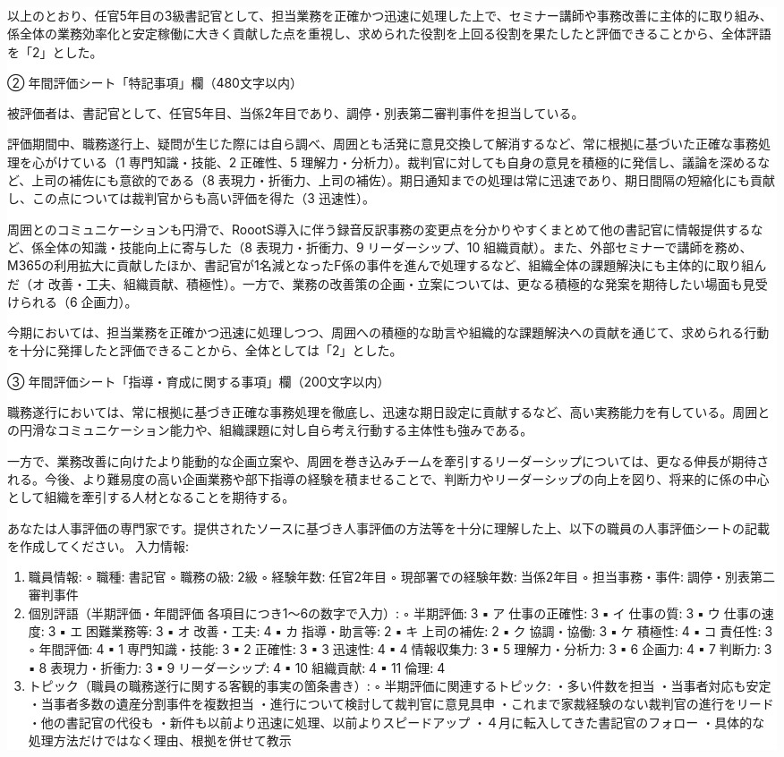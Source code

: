 以上のとおり、任官5年目の3級書記官として、担当業務を正確かつ迅速に処理した上で、セミナー講師や事務改善に主体的に取り組み、係全体の業務効率化と安定稼働に大きく貢献した点を重視し、求められた役割を上回る役割を果たしたと評価できることから、全体評語を「2」とした。

② 年間評価シート「特記事項」欄（480文字以内）

被評価者は、書記官として、任官5年目、当係2年目であり、調停・別表第二審判事件を担当している。

評価期間中、職務遂行上、疑問が生じた際には自ら調べ、周囲とも活発に意見交換して解消するなど、常に根拠に基づいた正確な事務処理を心がけている（1 専門知識・技能、2 正確性、5 理解力・分析力）。裁判官に対しても自身の意見を積極的に発信し、議論を深めるなど、上司の補佐にも意欲的である（8 表現力・折衝力、上司の補佐）。期日通知までの処理は常に迅速であり、期日間隔の短縮化にも貢献し、この点については裁判官からも高い評価を得た（3 迅速性）。

周囲とのコミュニケーションも円滑で、RoootS導入に伴う録音反訳事務の変更点を分かりやすくまとめて他の書記官に情報提供するなど、係全体の知識・技能向上に寄与した（8 表現力・折衝力、9 リーダーシップ、10 組織貢献）。また、外部セミナーで講師を務め、M365の利用拡大に貢献したほか、書記官が1名減となったF係の事件を進んで処理するなど、組織全体の課題解決にも主体的に取り組んだ（オ 改善・工夫、組織貢献、積極性）。一方で、業務の改善策の企画・立案については、更なる積極的な発案を期待したい場面も見受けられる（6 企画力）。

今期においては、担当業務を正確かつ迅速に処理しつつ、周囲への積極的な助言や組織的な課題解決への貢献を通じて、求められる行動を十分に発揮したと評価できることから、全体としては「2」とした。

③ 年間評価シート「指導・育成に関する事項」欄（200文字以内）

職務遂行においては、常に根拠に基づき正確な事務処理を徹底し、迅速な期日設定に貢献するなど、高い実務能力を有している。周囲との円滑なコミュニケーション能力や、組織課題に対し自ら考え行動する主体性も強みである。

一方で、業務改善に向けたより能動的な企画立案や、周囲を巻き込みチームを牽引するリーダーシップについては、更なる伸長が期待される。今後、より難易度の高い企画業務や部下指導の経験を積ませることで、判断力やリーダーシップの向上を図り、将来的に係の中心として組織を牽引する人材となることを期待する。

あなたは人事評価の専門家です。提供されたソースに基づき人事評価の方法等を十分に理解した上、以下の職員の人事評価シートの記載を作成してください。
入力情報:
1. 職員情報:
    ◦ 職種: 書記官
    ◦ 職務の級: 2級
    ◦ 経験年数: 任官2年目
    ◦ 現部署での経験年数: 当係2年目
    ◦ 担当事務・事件: 調停・別表第二審判事件
2. 個別評語（半期評価・年間評価 各項目につき1～6の数字で入力）:
    ◦ 半期評価: 3
        ▪ ア 仕事の正確性: 3
        ▪ イ 仕事の質: 3
        ▪ ウ 仕事の速度: 3
        ▪ エ 困難業務等: 3
        ▪ オ 改善・工夫: 4
        ▪ カ 指導・助言等: 2
        ▪ キ 上司の補佐: 2
        ▪ ク 協調・協働: 3
        ▪ ケ 積極性: 4
        ▪ コ 責任性: 3
    ◦ 年間評価: 4
        ▪ 1 専門知識・技能: 3
        ▪ 2 正確性: 3
        ▪ 3 迅速性: 4
        ▪ 4 情報収集力: 3
        ▪ 5 理解力・分析力: 3
        ▪ 6 企画力: 4
        ▪ 7 判断力: 3
        ▪ 8 表現力・折衝力: 3
        ▪ 9 リーダーシップ: 4
        ▪ 10 組織貢献: 4
        ▪ 11 倫理: 4
3. トピック（職員の職務遂行に関する客観的事実の箇条書き）:
    ◦ 半期評価に関連するトピック:
        ・多い件数を担当
        ・当事者対応も安定
        ・当事者多数の遺産分割事件を複数担当
        ・進行について検討して裁判官に意見具申
        ・これまで家裁経験のない裁判官の進行をリード
        ・他の書記官の代役も
        ・新件も以前より迅速に処理、以前よりスピードアップ
        ・４月に転入してきた書記官のフォロー
        ・具体的な処理方法だけではなく理由、根拠を併せて教示